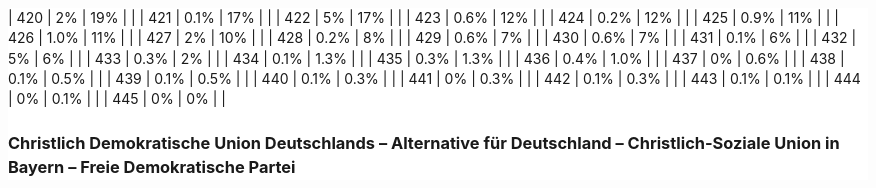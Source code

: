 | 420 | 2% | 19% |  |
| 421 | 0.1% | 17% |  |
| 422 | 5% | 17% |  |
| 423 | 0.6% | 12% |  |
| 424 | 0.2% | 12% |  |
| 425 | 0.9% | 11% |  |
| 426 | 1.0% | 11% |  |
| 427 | 2% | 10% |  |
| 428 | 0.2% | 8% |  |
| 429 | 0.6% | 7% |  |
| 430 | 0.6% | 7% |  |
| 431 | 0.1% | 6% |  |
| 432 | 5% | 6% |  |
| 433 | 0.3% | 2% |  |
| 434 | 0.1% | 1.3% |  |
| 435 | 0.3% | 1.3% |  |
| 436 | 0.4% | 1.0% |  |
| 437 | 0% | 0.6% |  |
| 438 | 0.1% | 0.5% |  |
| 439 | 0.1% | 0.5% |  |
| 440 | 0.1% | 0.3% |  |
| 441 | 0% | 0.3% |  |
| 442 | 0.1% | 0.3% |  |
| 443 | 0.1% | 0.1% |  |
| 444 | 0% | 0.1% |  |
| 445 | 0% | 0% |  |

### Christlich Demokratische Union Deutschlands – Alternative für Deutschland – Christlich-Soziale Union in Bayern – Freie Demokratische Partei

